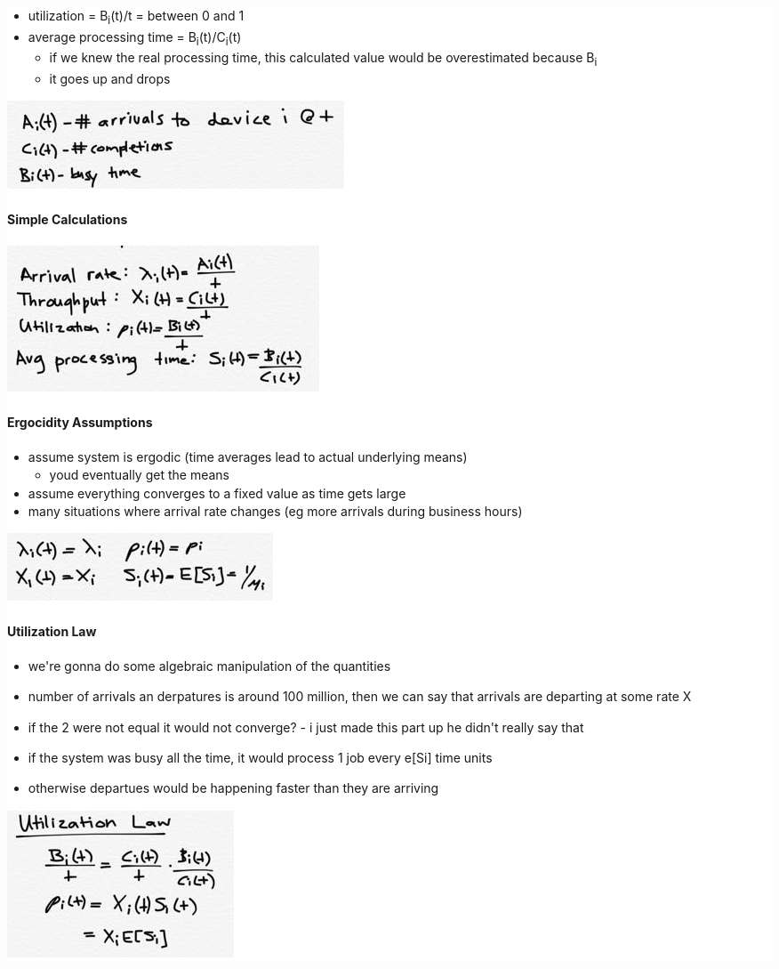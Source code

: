 - utilization = B<sub>i</sub>(t)/t = between 0 and 1
- average processing time = B<sub>i</sub>(t)/C<sub>i</sub>(t)
    - if we knew the real processing time, this calculated value would be overestimated because B<sub>i</sub>
    - it goes up and drops

![](img/operational_laws.png)

#### Simple Calculations

![](img/calculations.png)

#### Ergocidity Assumptions
- assume system is ergodic (time averages lead to actual underlying means)
    - youd eventually get the means 
- assume everything converges to a fixed value as time gets large
- many situations where arrival rate changes (eg more arrivals during business hours)

![](img/simplification.png)

#### Utilization Law
- we're gonna do some algebraic manipulation of the quantities

- number of arrivals an derpatures is around 100 million, then we can say that arrivals are departing at some rate X
- if the 2 were not equal it would not converge? - i just made this part up he didn't really say that
- if the system was busy all the time, it would process 1 job every e[Si] time units
- otherwise departues would be happening faster than they are arriving

![](img/utilization_law.png)
